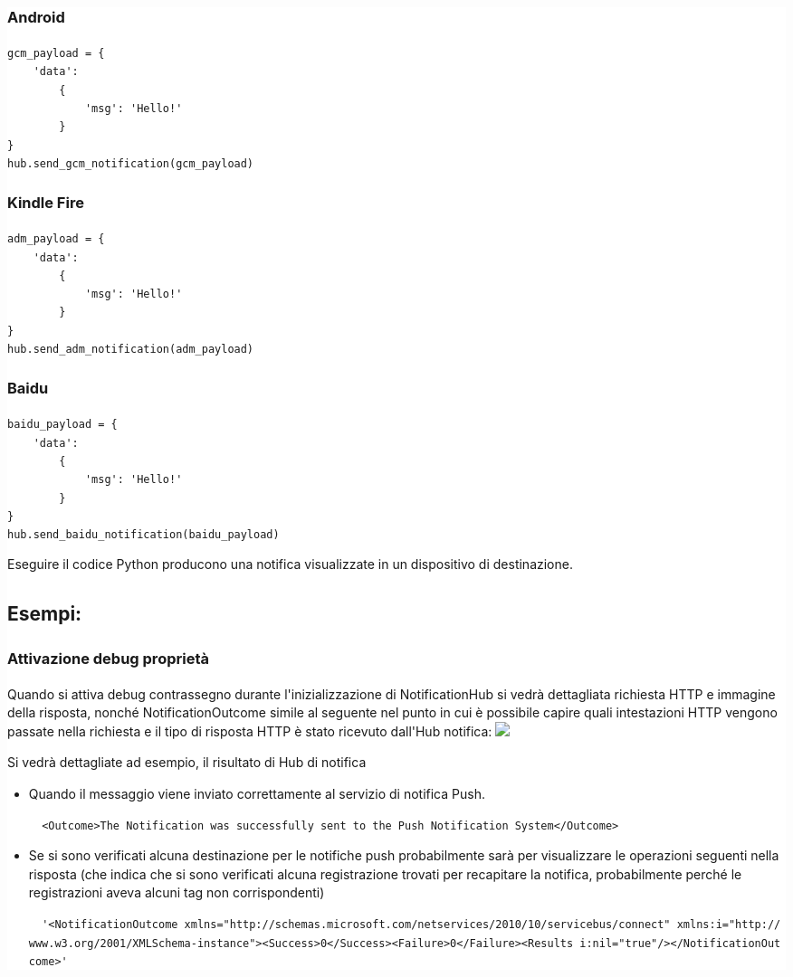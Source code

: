 ### <a name="android"></a>Android
    gcm_payload = {
        'data':
            {
                'msg': 'Hello!'
            }
    }
    hub.send_gcm_notification(gcm_payload)

### <a name="kindle-fire"></a>Kindle Fire
    adm_payload = {
        'data':
            {
                'msg': 'Hello!'
            }
    }
    hub.send_adm_notification(adm_payload)

### <a name="baidu"></a>Baidu
    baidu_payload = {
        'data':
            {
                'msg': 'Hello!'
            }
    }
    hub.send_baidu_notification(baidu_payload)

Eseguire il codice Python producono una notifica visualizzate in un dispositivo di destinazione.

## <a name="examples"></a>Esempi:

### <a name="enabling-debug-property"></a>Attivazione debug proprietà
Quando si attiva debug contrassegno durante l'inizializzazione di NotificationHub si vedrà dettagliata richiesta HTTP e immagine della risposta, nonché NotificationOutcome simile al seguente nel punto in cui è possibile capire quali intestazioni HTTP vengono passate nella richiesta e il tipo di risposta HTTP è stato ricevuto dall'Hub notifica:    ![][1]

Si vedrà dettagliate ad esempio, il risultato di Hub di notifica 

- Quando il messaggio viene inviato correttamente al servizio di notifica Push. 
    
        <Outcome>The Notification was successfully sent to the Push Notification System</Outcome>

- Se si sono verificati alcuna destinazione per le notifiche push probabilmente sarà per visualizzare le operazioni seguenti nella risposta (che indica che si sono verificati alcuna registrazione trovati per recapitare la notifica, probabilmente perché le registrazioni aveva alcuni tag non corrispondenti)

        '<NotificationOutcome xmlns="http://schemas.microsoft.com/netservices/2010/10/servicebus/connect" xmlns:i="http://www.w3.org/2001/XMLSchema-instance"><Success>0</Success><Failure>0</Failure><Results i:nil="true"/></NotificationOutcome>'


[Esempio di Python resto spaziale]: https://github.com/Azure/azure-notificationhubs-samples/tree/master/notificationhubs-rest-python
[Esercitazione introduttiva Get]: http://azure.microsoft.com/documentation/articles/notification-hubs-windows-store-dotnet-get-started/
[Interruzione dell'esercitazione di News]: http://azure.microsoft.com/documentation/articles/notification-hubs-windows-store-dotnet-send-breaking-news/
[Localizzazione esercitazione News]: http://azure.microsoft.com/documentation/articles/notification-hubs-windows-store-dotnet-send-localized-breaking-news/
[1]: ./media/notification-hubs-python-backend-how-to/DetailedLoggingInfo.png
[2]: ./media/notification-hubs-python-backend-how-to/BroadcastScenario.png
[3]: ./media/notification-hubs-python-backend-how-to/SendWithOneTag.png
[4]: ./media/notification-hubs-python-backend-how-to/SendWithMultipleTags.png
[5]: ./media/notification-hubs-python-backend-how-to/TemplatedNotification.png